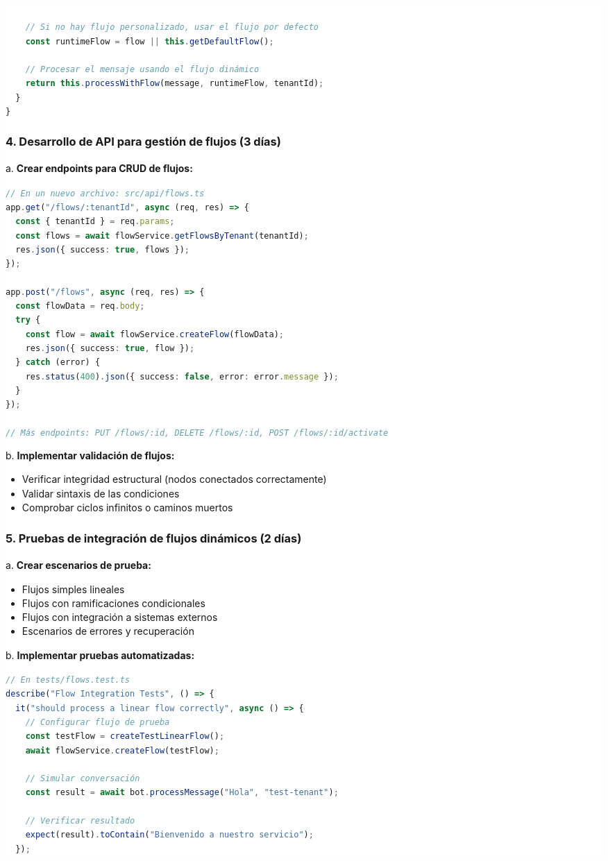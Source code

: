 ```typescript

    // Si no hay flujo personalizado, usar el flujo por defecto
    const runtimeFlow = flow || this.getDefaultFlow();

    // Procesar el mensaje usando el flujo dinámico
    return this.processWithFlow(message, runtimeFlow, tenantId);
  }
}
```

### 4. Desarrollo de API para gestión de flujos (3 días)

a. **Crear endpoints para CRUD de flujos:**

```typescript
// En un nuevo archivo: src/api/flows.ts
app.get("/flows/:tenantId", async (req, res) => {
  const { tenantId } = req.params;
  const flows = await flowService.getFlowsByTenant(tenantId);
  res.json({ success: true, flows });
});

app.post("/flows", async (req, res) => {
  const flowData = req.body;
  try {
    const flow = await flowService.createFlow(flowData);
    res.json({ success: true, flow });
  } catch (error) {
    res.status(400).json({ success: false, error: error.message });
  }
});

// Más endpoints: PUT /flows/:id, DELETE /flows/:id, POST /flows/:id/activate
```

b. **Implementar validación de flujos:**

- Verificar integridad estructural (nodos conectados correctamente)
- Validar sintaxis de las condiciones
- Comprobar ciclos infinitos o caminos muertos

### 5. Pruebas de integración de flujos dinámicos (2 días)

a. **Crear escenarios de prueba:**

- Flujos simples lineales
- Flujos con ramificaciones condicionales
- Flujos con integración a sistemas externos
- Escenarios de errores y recuperación

b. **Implementar pruebas automatizadas:**

```typescript
// En tests/flows.test.ts
describe("Flow Integration Tests", () => {
  it("should process a linear flow correctly", async () => {
    // Configurar flujo de prueba
    const testFlow = createTestLinearFlow();
    await flowService.createFlow(testFlow);

    // Simular conversación
    const result = await bot.processMessage("Hola", "test-tenant");

    // Verificar resultado
    expect(result).toContain("Bienvenido a nuestro servicio");
  });

```